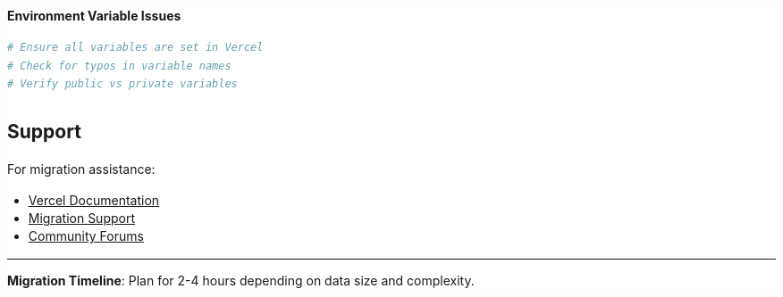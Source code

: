 **Environment Variable Issues**
```bash
# Ensure all variables are set in Vercel
# Check for typos in variable names
# Verify public vs private variables
```

## Support

For migration assistance:
- [Vercel Documentation](https://vercel.com/docs)
- [Migration Support](https://vercel.com/help)
- [Community Forums](https://github.com/vercel/vercel/discussions)

---

**Migration Timeline**: Plan for 2-4 hours depending on data size and complexity.